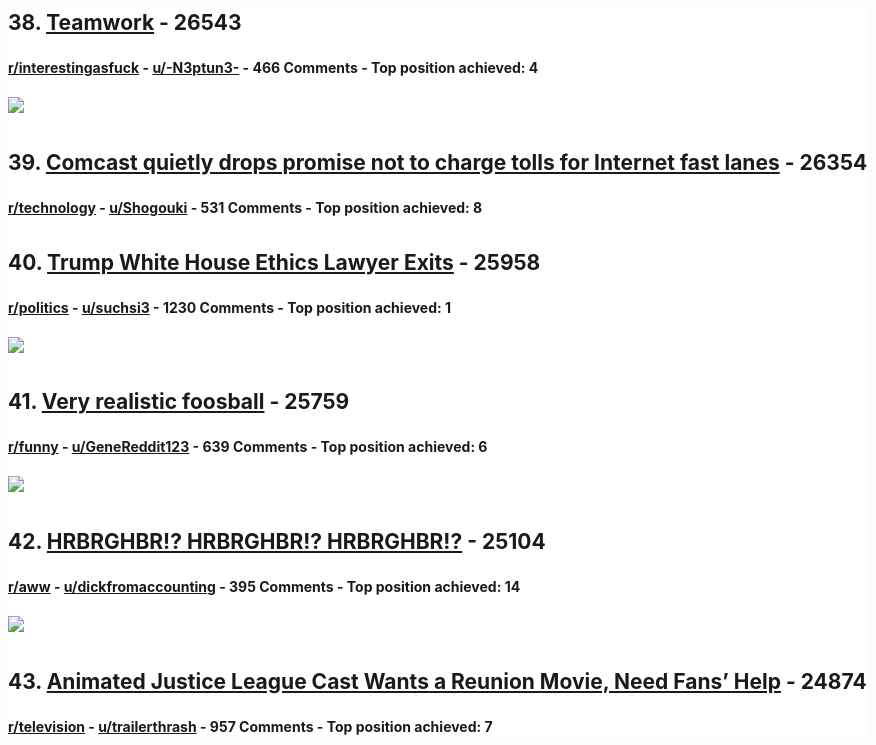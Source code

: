 ## 38. [Teamwork](http://reddit.com/r/interestingasfuck/comments/7fzlcy/teamwork/) - 26543
#### [r/interestingasfuck](http://reddit.com/r/interestingasfuck) - [u/-N3ptun3-](http://reddit.com/u/-N3ptun3-) - 466 Comments - Top position achieved: 4

<a href="https://i.imgur.com/fcOkdm8.gifv"><img src="https://b.thumbs.redditmedia.com/ckG1MLOHf4EwTCXzyuNo93XrTxz9Ljw6EN3pYU6k1Wo.jpg"></img></a>

## 39. [Comcast quietly drops promise not to charge tolls for Internet fast lanes](http://reddit.com/r/technology/comments/7fxy2o/comcast_quietly_drops_promise_not_to_charge_tolls/) - 26354
#### [r/technology](http://reddit.com/r/technology) - [u/Shogouki](http://reddit.com/u/Shogouki) - 531 Comments - Top position achieved: 8

## 40. [Trump White House Ethics Lawyer Exits](http://reddit.com/r/politics/comments/7fur7s/trump_white_house_ethics_lawyer_exits/) - 25958
#### [r/politics](http://reddit.com/r/politics) - [u/suchsi3](http://reddit.com/u/suchsi3) - 1230 Comments - Top position achieved: 1

<a href="https://www.politico.com/blogs/under-the-radar/2017/11/27/trump-white-house-ethics-lawyer-exits-260542"><img src="https://b.thumbs.redditmedia.com/1tZLlmVBV1X5Of6nD3gTTik1xcAIj8JlNUQlFLWqUOk.jpg"></img></a>

## 41. [Very realistic foosball](http://reddit.com/r/funny/comments/7frtht/very_realistic_foosball/) - 25759
#### [r/funny](http://reddit.com/r/funny) - [u/GeneReddit123](http://reddit.com/u/GeneReddit123) - 639 Comments - Top position achieved: 6

<a href="https://i.redd.it/0bddod8zgf001.jpg"><img src="https://a.thumbs.redditmedia.com/IbB3N7vQBR0jXskESo70FCtylc3cJdtY19EIMZfup90.jpg"></img></a>

## 42. [HRBRGHBR!? HRBRGHBR!? HRBRGHBR!?](http://reddit.com/r/aww/comments/7fsady/hrbrghbr_hrbrghbr_hrbrghbr/) - 25104
#### [r/aww](http://reddit.com/r/aww) - [u/dickfromaccounting](http://reddit.com/u/dickfromaccounting) - 395 Comments - Top position achieved: 14

<a href="https://i.imgur.com/71UbqUP.gifv"><img src="https://b.thumbs.redditmedia.com/Pb7n5EM2FCQF6a0JtxgiBOjVFh1-EmLFmFqCh2Pjqqs.jpg"></img></a>

## 43. [Animated Justice League Cast Wants a Reunion Movie, Need Fans’ Help](http://reddit.com/r/television/comments/7fy2y5/animated_justice_league_cast_wants_a_reunion/) - 24874
#### [r/television](http://reddit.com/r/television) - [u/trailerthrash](http://reddit.com/u/trailerthrash) - 957 Comments - Top position achieved: 7
